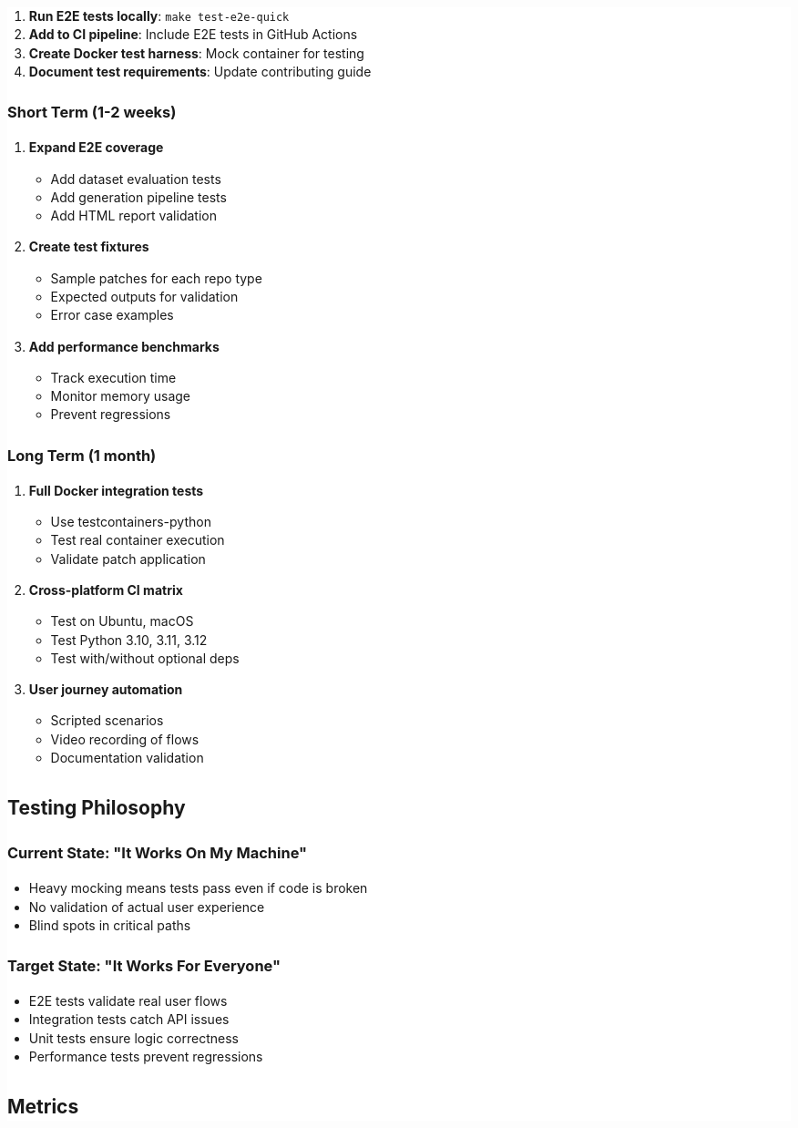 1. **Run E2E tests locally**: `make test-e2e-quick`
2. **Add to CI pipeline**: Include E2E tests in GitHub Actions
3. **Create Docker test harness**: Mock container for testing
4. **Document test requirements**: Update contributing guide

### Short Term (1-2 weeks)

1. **Expand E2E coverage**
   - Add dataset evaluation tests
   - Add generation pipeline tests
   - Add HTML report validation

2. **Create test fixtures**
   - Sample patches for each repo type
   - Expected outputs for validation
   - Error case examples

3. **Add performance benchmarks**
   - Track execution time
   - Monitor memory usage
   - Prevent regressions

### Long Term (1 month)

1. **Full Docker integration tests**
   - Use testcontainers-python
   - Test real container execution
   - Validate patch application

2. **Cross-platform CI matrix**
   - Test on Ubuntu, macOS
   - Test Python 3.10, 3.11, 3.12
   - Test with/without optional deps

3. **User journey automation**
   - Scripted scenarios
   - Video recording of flows
   - Documentation validation

## Testing Philosophy

### Current State: "It Works On My Machine"
- Heavy mocking means tests pass even if code is broken
- No validation of actual user experience
- Blind spots in critical paths

### Target State: "It Works For Everyone"
- E2E tests validate real user flows
- Integration tests catch API issues
- Unit tests ensure logic correctness
- Performance tests prevent regressions

## Metrics
